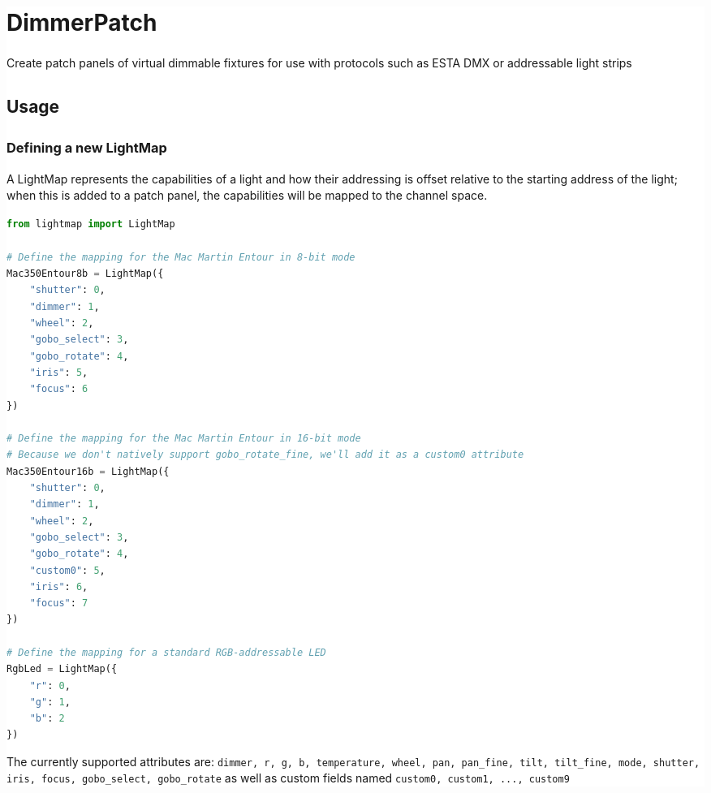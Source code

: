 # DimmerPatch

Create patch panels of virtual dimmable fixtures for use with protocols such as ESTA DMX or addressable light strips

## Usage

### Defining a new LightMap
A LightMap represents the capabilities of a light and how their addressing is offset relative to the starting address of the light; when this is added
to a patch panel, the capabilities will be mapped to the channel space.

```python
from lightmap import LightMap

# Define the mapping for the Mac Martin Entour in 8-bit mode
Mac350Entour8b = LightMap({
    "shutter": 0,
    "dimmer": 1,
    "wheel": 2,
    "gobo_select": 3,
    "gobo_rotate": 4,
    "iris": 5,
    "focus": 6
})

# Define the mapping for the Mac Martin Entour in 16-bit mode
# Because we don't natively support gobo_rotate_fine, we'll add it as a custom0 attribute
Mac350Entour16b = LightMap({
    "shutter": 0,
    "dimmer": 1,
    "wheel": 2,
    "gobo_select": 3,
    "gobo_rotate": 4,
    "custom0": 5,
    "iris": 6,
    "focus": 7
})

# Define the mapping for a standard RGB-addressable LED
RgbLed = LightMap({
    "r": 0,
    "g": 1,
    "b": 2
})
```

The currently supported attributes are: `dimmer, r, g, b, temperature, wheel, pan, pan_fine, tilt, tilt_fine, mode, shutter, iris, focus, gobo_select, gobo_rotate` as well as custom fields named `custom0, custom1, ..., custom9`
